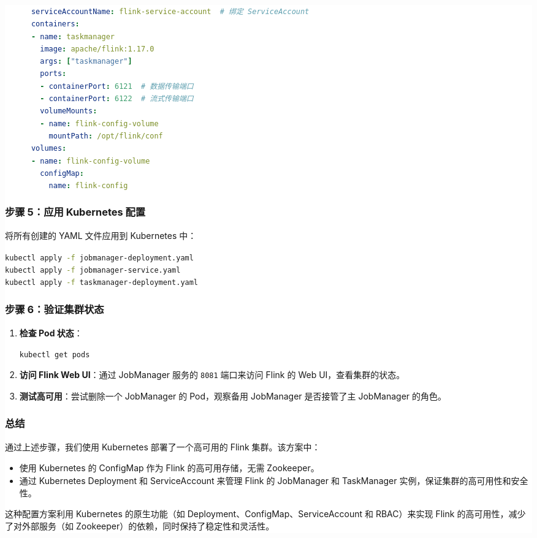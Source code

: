 ```yaml
      serviceAccountName: flink-service-account  # 绑定 ServiceAccount
      containers:
      - name: taskmanager
        image: apache/flink:1.17.0
        args: ["taskmanager"]
        ports:
        - containerPort: 6121  # 数据传输端口
        - containerPort: 6122  # 流式传输端口
        volumeMounts:
        - name: flink-config-volume
          mountPath: /opt/flink/conf
      volumes:
      - name: flink-config-volume
        configMap:
          name: flink-config
```

### 步骤 5：应用 Kubernetes 配置

将所有创建的 YAML 文件应用到 Kubernetes 中：

```bash
kubectl apply -f jobmanager-deployment.yaml
kubectl apply -f jobmanager-service.yaml
kubectl apply -f taskmanager-deployment.yaml
```

### 步骤 6：验证集群状态

1. **检查 Pod 状态**：

   ```bash
   kubectl get pods
   ```

2. **访问 Flink Web UI**：通过 JobManager 服务的 `8081` 端口来访问 Flink 的 Web UI，查看集群的状态。

3. **测试高可用**：尝试删除一个 JobManager 的 Pod，观察备用 JobManager 是否接管了主 JobManager 的角色。

### 总结

通过上述步骤，我们使用 Kubernetes 部署了一个高可用的 Flink 集群。该方案中：

- 使用 Kubernetes 的 ConfigMap 作为 Flink 的高可用存储，无需 Zookeeper。
- 通过 Kubernetes Deployment 和 ServiceAccount 来管理 Flink 的 JobManager 和 TaskManager 实例，保证集群的高可用性和安全性。

这种配置方案利用 Kubernetes 的原生功能（如 Deployment、ConfigMap、ServiceAccount 和 RBAC）来实现 Flink 的高可用性，减少了对外部服务（如 Zookeeper）的依赖，同时保持了稳定性和灵活性。